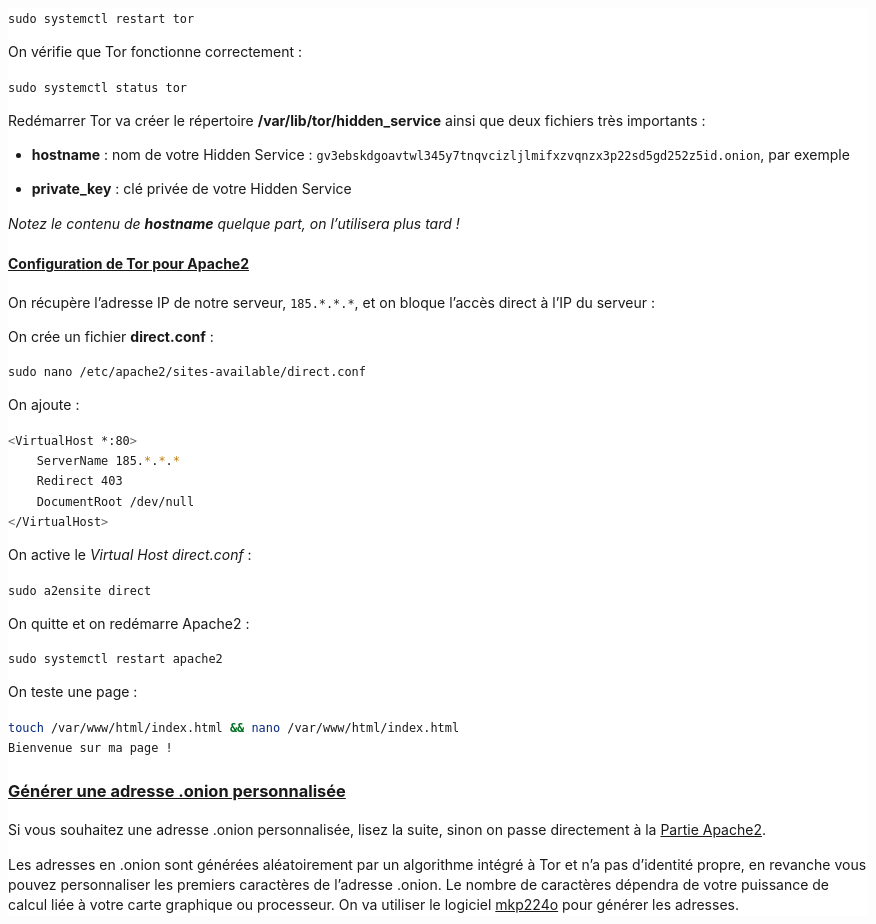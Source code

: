 `sudo systemctl restart tor`

On vérifie que Tor fonctionne correctement :

`sudo systemctl status tor`

Redémarrer Tor va créer le répertoire **/var/lib/tor/hidden_service** ainsi que deux fichiers très importants :

- **hostname** : nom de votre Hidden Service : `gv3ebskdgoavtwl345y7tnqvcizljlmifxzvqnzx3p22sd5gd252z5id.onion`, par exemple

- **private_key** : clé privée de votre Hidden Service

*Notez le contenu de **hostname** quelque part, on l’utilisera plus tard !*

#### [Configuration de Tor pour Apache2](#configuration-de-tor-pour-apache2)

On récupère l’adresse IP de notre serveur, `185.*.*.*`, et on bloque l’accès direct à l’IP du serveur :

On crée un fichier **direct.conf** :

`sudo nano /etc/apache2/sites-available/direct.conf`

On ajoute :

```sh
<VirtualHost *:80>
	ServerName 185.*.*.*
	Redirect 403
	DocumentRoot /dev/null
</VirtualHost>
```

On active le *Virtual Host* *direct.conf* :

`sudo a2ensite direct`

On quitte et on redémarre Apache2 :

`sudo systemctl restart apache2`

On teste une page :

```sh
touch /var/www/html/index.html && nano /var/www/html/index.html
Bienvenue sur ma page !
```

### [Générer une adresse .onion personnalisée](#générer-une-adresse-onion-personnalisée)

Si vous souhaitez une adresse .onion personnalisée, lisez la suite, sinon on passe directement à la [Partie Apache2](#-11).

Les adresses en .onion sont générées aléatoirement par un algorithme intégré à Tor et n’a pas d’identité propre, en revanche vous pouvez personnaliser les premiers caractères de l’adresse .onion. Le nombre de caractères dépendra de votre puissance de calcul liée à votre carte graphique ou processeur. On va utiliser le logiciel [mkp224o](https://github.com/cathugger/mkp224o) pour générer les adresses.
